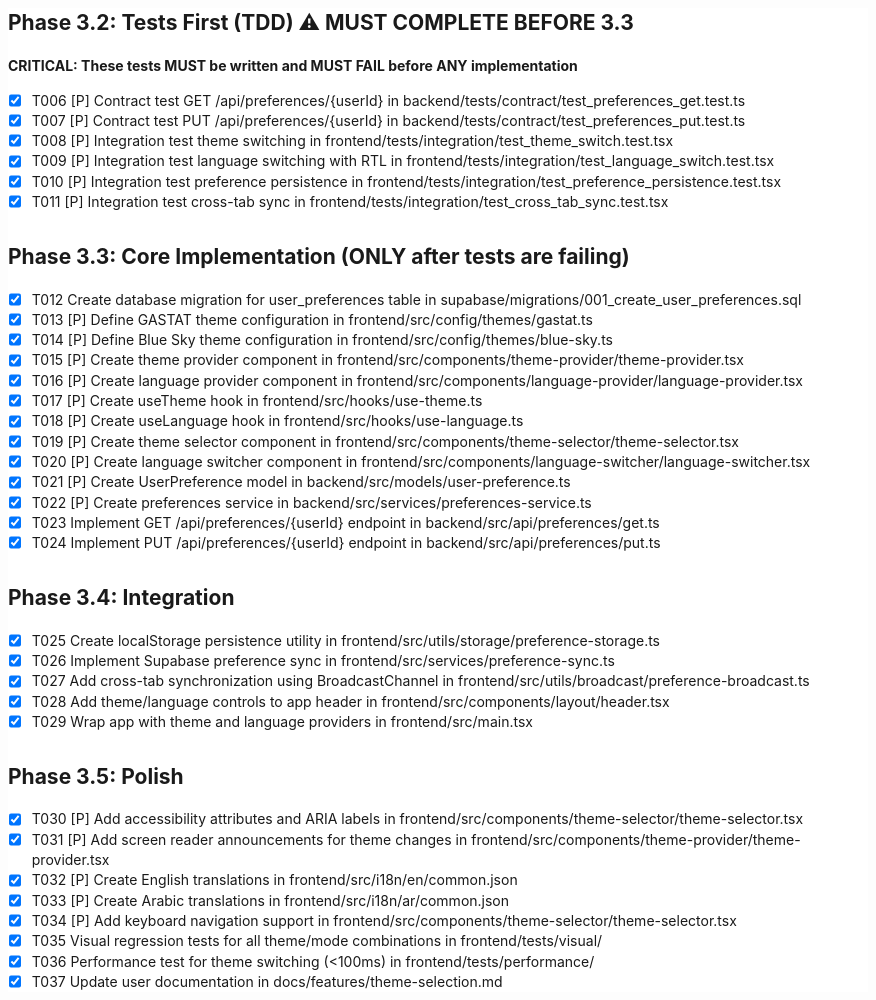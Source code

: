 ## Phase 3.2: Tests First (TDD) ⚠️ MUST COMPLETE BEFORE 3.3
**CRITICAL: These tests MUST be written and MUST FAIL before ANY implementation**
- [X] T006 [P] Contract test GET /api/preferences/{userId} in backend/tests/contract/test_preferences_get.test.ts
- [X] T007 [P] Contract test PUT /api/preferences/{userId} in backend/tests/contract/test_preferences_put.test.ts
- [X] T008 [P] Integration test theme switching in frontend/tests/integration/test_theme_switch.test.tsx
- [X] T009 [P] Integration test language switching with RTL in frontend/tests/integration/test_language_switch.test.tsx
- [X] T010 [P] Integration test preference persistence in frontend/tests/integration/test_preference_persistence.test.tsx
- [X] T011 [P] Integration test cross-tab sync in frontend/tests/integration/test_cross_tab_sync.test.tsx

## Phase 3.3: Core Implementation (ONLY after tests are failing)
- [X] T012 Create database migration for user_preferences table in supabase/migrations/001_create_user_preferences.sql
- [X] T013 [P] Define GASTAT theme configuration in frontend/src/config/themes/gastat.ts
- [X] T014 [P] Define Blue Sky theme configuration in frontend/src/config/themes/blue-sky.ts
- [X] T015 [P] Create theme provider component in frontend/src/components/theme-provider/theme-provider.tsx
- [X] T016 [P] Create language provider component in frontend/src/components/language-provider/language-provider.tsx
- [X] T017 [P] Create useTheme hook in frontend/src/hooks/use-theme.ts
- [X] T018 [P] Create useLanguage hook in frontend/src/hooks/use-language.ts
- [X] T019 [P] Create theme selector component in frontend/src/components/theme-selector/theme-selector.tsx
- [X] T020 [P] Create language switcher component in frontend/src/components/language-switcher/language-switcher.tsx
- [X] T021 [P] Create UserPreference model in backend/src/models/user-preference.ts
- [X] T022 [P] Create preferences service in backend/src/services/preferences-service.ts
- [X] T023 Implement GET /api/preferences/{userId} endpoint in backend/src/api/preferences/get.ts
- [X] T024 Implement PUT /api/preferences/{userId} endpoint in backend/src/api/preferences/put.ts

## Phase 3.4: Integration
- [X] T025 Create localStorage persistence utility in frontend/src/utils/storage/preference-storage.ts
- [X] T026 Implement Supabase preference sync in frontend/src/services/preference-sync.ts
- [X] T027 Add cross-tab synchronization using BroadcastChannel in frontend/src/utils/broadcast/preference-broadcast.ts
- [X] T028 Add theme/language controls to app header in frontend/src/components/layout/header.tsx
- [X] T029 Wrap app with theme and language providers in frontend/src/main.tsx

## Phase 3.5: Polish
- [X] T030 [P] Add accessibility attributes and ARIA labels in frontend/src/components/theme-selector/theme-selector.tsx
- [X] T031 [P] Add screen reader announcements for theme changes in frontend/src/components/theme-provider/theme-provider.tsx
- [X] T032 [P] Create English translations in frontend/src/i18n/en/common.json
- [X] T033 [P] Create Arabic translations in frontend/src/i18n/ar/common.json
- [X] T034 [P] Add keyboard navigation support in frontend/src/components/theme-selector/theme-selector.tsx
- [X] T035 Visual regression tests for all theme/mode combinations in frontend/tests/visual/
- [X] T036 Performance test for theme switching (<100ms) in frontend/tests/performance/
- [X] T037 Update user documentation in docs/features/theme-selection.md
